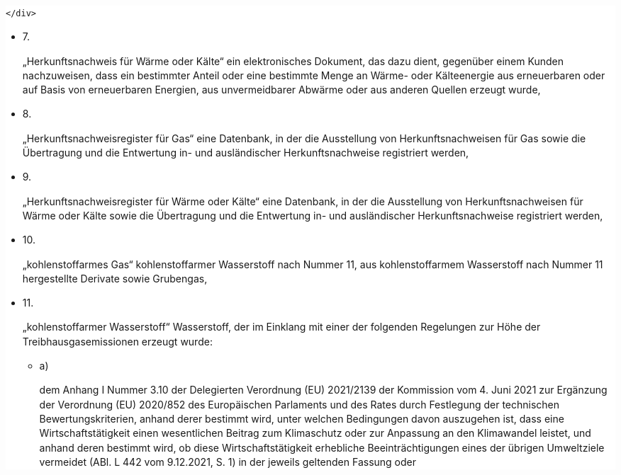     </div>

  - 7\.
    
    <div style="">
    
    „Herkunftsnachweis für Wärme oder Kälte“ ein elektronisches
    Dokument, das dazu dient, gegenüber einem Kunden nachzuweisen, dass
    ein bestimmter Anteil oder eine bestimmte Menge an Wärme- oder
    Kälteenergie aus erneuerbaren oder auf Basis von erneuerbaren
    Energien, aus unvermeidbarer Abwärme oder aus anderen Quellen
    erzeugt wurde,
    
    </div>

  - 8\.
    
    <div style="">
    
    „Herkunftsnachweisregister für Gas“ eine Datenbank, in der die
    Ausstellung von Herkunftsnachweisen für Gas sowie die Übertragung
    und die Entwertung in- und ausländischer Herkunftsnachweise
    registriert werden,
    
    </div>

  - 9\.
    
    <div style="">
    
    „Herkunftsnachweisregister für Wärme oder Kälte“ eine Datenbank, in
    der die Ausstellung von Herkunftsnachweisen für Wärme oder Kälte
    sowie die Übertragung und die Entwertung in- und ausländischer
    Herkunftsnachweise registriert werden,
    
    </div>

  - 10\.
    
    <div style="">
    
    „kohlenstoffarmes Gas“ kohlenstoffarmer Wasserstoff nach Nummer 11,
    aus kohlenstoffarmem Wasserstoff nach Nummer 11 hergestellte
    Derivate sowie Grubengas,
    
    </div>

  - 11\.
    
    <div style="">
    
    „kohlenstoffarmer Wasserstoff“ Wasserstoff, der im Einklang mit
    einer der folgenden Regelungen zur Höhe der Treibhausgasemissionen
    erzeugt wurde:
    
      - a)
        
        <div style="">
        
        dem Anhang I Nummer 3.10 der Delegierten Verordnung (EU)
        2021/2139 der Kommission vom 4. Juni 2021 zur Ergänzung der
        Verordnung (EU) 2020/852 des Europäischen Parlaments und des
        Rates durch Festlegung der technischen Bewertungskriterien,
        anhand derer bestimmt wird, unter welchen Bedingungen davon
        auszugehen ist, dass eine Wirtschaftstätigkeit einen
        wesentlichen Beitrag zum Klimaschutz oder zur Anpassung an den
        Klimawandel leistet, und anhand deren bestimmt wird, ob diese
        Wirtschaftstätigkeit erhebliche Beeinträchtigungen eines der
        übrigen Umweltziele vermeidet (ABl. L 442 vom 9.12.2021, S. 1)
        in der jeweils geltenden Fassung oder
        